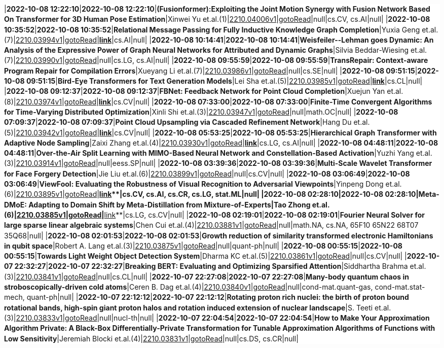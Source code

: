 |**2022-10-08 12:22:10**|**2022-10-08 12:22:10**|**(Fusionformer):Exploiting the Joint Motion Synergy with Fusion Network   Based On Transformer for 3D Human Pose Estimation**|Xinwei Yu et.al.(1)|[2210.04006v1](http://arxiv.org/abs/2210.04006v1)|[gotoRead](http://arxiv.org/pdf/2210.04006v1)|null|cs.CV, cs.AI|null|
|**2022-10-08 10:35:52**|**2022-10-08 10:35:52**|**Relational Message Passing for Fully Inductive Knowledge Graph   Completion**|Yuxia Geng et.al.(7)|[2210.03994v1](http://arxiv.org/abs/2210.03994v1)|[gotoRead](http://arxiv.org/pdf/2210.03994v1)|**[link](https://github.com/zjukg/rmpi)**|cs.AI|null|
|**2022-10-08 10:14:41**|**2022-10-08 10:14:41**|**Weisfeiler--Lehman goes Dynamic: An Analysis of the Expressive Power of   Graph Neural Networks for Attributed and Dynamic Graphs**|Silvia Beddar-Wiesing et.al.(7)|[2210.03990v1](http://arxiv.org/abs/2210.03990v1)|[gotoRead](http://arxiv.org/pdf/2210.03990v1)|null|cs.LG, cs.AI|null|
|**2022-10-08 09:55:59**|**2022-10-08 09:55:59**|**TransRepair: Context-aware Program Repair for Compilation Errors**|Xueyang Li et.al.(7)|[2210.03986v1](http://arxiv.org/abs/2210.03986v1)|[gotoRead](http://arxiv.org/pdf/2210.03986v1)|null|cs.SE|null|
|**2022-10-08 09:51:15**|**2022-10-08 09:51:15**|**Bird-Eye Transformers for Text Generation Models**|Lei Sha et.al.(5)|[2210.03985v1](http://arxiv.org/abs/2210.03985v1)|[gotoRead](http://arxiv.org/pdf/2210.03985v1)|**[link](https://github.com/ml-jku/hopfield-layers)**|cs.CL|null|
|**2022-10-08 09:12:37**|**2022-10-08 09:12:37**|**FBNet: Feedback Network for Point Cloud Completion**|Xuejun Yan et.al.(8)|[2210.03974v1](http://arxiv.org/abs/2210.03974v1)|[gotoRead](http://arxiv.org/pdf/2210.03974v1)|**[link](https://github.com/hikvision-research/3dvision)**|cs.CV|null|
|**2022-10-08 07:33:00**|**2022-10-08 07:33:00**|**Finite-Time Convergent Algorithms for Time-Varying Distributed   Optimization**|Xinli Shi et.al.(3)|[2210.03947v1](http://arxiv.org/abs/2210.03947v1)|[gotoRead](http://arxiv.org/pdf/2210.03947v1)|null|math.OC|null|
|**2022-10-08 07:09:37**|**2022-10-08 07:09:37**|**Point Cloud Upsampling via Cascaded Refinement Network**|Hang Du et.al.(5)|[2210.03942v1](http://arxiv.org/abs/2210.03942v1)|[gotoRead](http://arxiv.org/pdf/2210.03942v1)|**[link](https://github.com/hikvision-research/3dvision)**|cs.CV|null|
|**2022-10-08 05:53:25**|**2022-10-08 05:53:25**|**Hierarchical Graph Transformer with Adaptive Node Sampling**|Zaixi Zhang et.al.(4)|[2210.03930v1](http://arxiv.org/abs/2210.03930v1)|[gotoRead](http://arxiv.org/pdf/2210.03930v1)|**[link](https://github.com/zaixizhang/ans-gt)**|cs.LG, cs.AI|null|
|**2022-10-08 04:48:11**|**2022-10-08 04:48:11**|**Over-the-Air Split Learning with MIMO-Based Neural Network and   Constellation-Based Activation**|Yuzhi Yang et.al.(3)|[2210.03914v1](http://arxiv.org/abs/2210.03914v1)|[gotoRead](http://arxiv.org/pdf/2210.03914v1)|null|eess.SP|null|
|**2022-10-08 03:39:36**|**2022-10-08 03:39:36**|**Multi-Scale Wavelet Transformer for Face Forgery Detection**|Jie Liu et.al.(6)|[2210.03899v1](http://arxiv.org/abs/2210.03899v1)|[gotoRead](http://arxiv.org/pdf/2210.03899v1)|null|cs.CV|null|
|**2022-10-08 03:06:49**|**2022-10-08 03:06:49**|**ViewFool: Evaluating the Robustness of Visual Recognition to Adversarial   Viewpoints**|Yinpeng Dong et.al.(6)|[2210.03895v1](http://arxiv.org/abs/2210.03895v1)|[gotoRead](http://arxiv.org/pdf/2210.03895v1)|**[link](https://github.com/heathcliff-saku/viewfool_)**|cs.CV, cs.AI, cs.CR, cs.LG, stat.ML|null|
|**2022-10-08 02:28:10**|**2022-10-08 02:28:10**|**Meta-DMoE: Adapting to Domain Shift by Meta-Distillation from   Mixture-of-Experts**|Tao Zhong et.al.(6)|[2210.03885v1](http://arxiv.org/abs/2210.03885v1)|[gotoRead](http://arxiv.org/pdf/2210.03885v1)|**[link](https://github.com/n3il666/Meta-DMo)**|cs.LG, cs.CV|null|
|**2022-10-08 02:19:01**|**2022-10-08 02:19:01**|**Fourier Neural Solver for large sparse linear algebraic systems**|Chen Cui et.al.(4)|[2210.03881v1](http://arxiv.org/abs/2210.03881v1)|[gotoRead](http://arxiv.org/pdf/2210.03881v1)|null|math.NA, cs.NA, 65F10 65N22 68T07 35Q68|null|
|**2022-10-08 02:01:53**|**2022-10-08 02:01:53**|**Growth reduction of similarity transformed electronic Hamiltonians in   qubit space**|Robert A. Lang et.al.(3)|[2210.03875v1](http://arxiv.org/abs/2210.03875v1)|[gotoRead](http://arxiv.org/pdf/2210.03875v1)|null|quant-ph|null|
|**2022-10-08 00:55:15**|**2022-10-08 00:55:15**|**Towards Light Weight Object Detection System**|Dharma KC et.al.(5)|[2210.03861v1](http://arxiv.org/abs/2210.03861v1)|[gotoRead](http://arxiv.org/pdf/2210.03861v1)|null|cs.CV|null|
|**2022-10-07 22:32:27**|**2022-10-07 22:32:27**|**Breaking BERT: Evaluating and Optimizing Sparsified Attention**|Siddhartha Brahma et.al.(3)|[2210.03841v1](http://arxiv.org/abs/2210.03841v1)|[gotoRead](http://arxiv.org/pdf/2210.03841v1)|null|cs.CL|null|
|**2022-10-07 22:27:08**|**2022-10-07 22:27:08**|**Many-body quantum chaos in stroboscopically-driven cold atoms**|Ceren B. Dag et.al.(4)|[2210.03840v1](http://arxiv.org/abs/2210.03840v1)|[gotoRead](http://arxiv.org/pdf/2210.03840v1)|null|cond-mat.quant-gas, cond-mat.stat-mech, quant-ph|null|
|**2022-10-07 22:12:12**|**2022-10-07 22:12:12**|**Rotating proton rich nuclei: the birth of proton bound rotational bands,   high-spin giant proton halos and rotation induced extension of nuclear   landscape**|S. Teeti et.al.(3)|[2210.03833v1](http://arxiv.org/abs/2210.03833v1)|[gotoRead](http://arxiv.org/pdf/2210.03833v1)|null|nucl-th|null|
|**2022-10-07 22:04:54**|**2022-10-07 22:04:54**|**How to Make Your Approximation Algorithm Private: A Black-Box   Differentially-Private Transformation for Tunable Approximation Algorithms of   Functions with Low Sensitivity**|Jeremiah Blocki et.al.(4)|[2210.03831v1](http://arxiv.org/abs/2210.03831v1)|[gotoRead](http://arxiv.org/pdf/2210.03831v1)|null|cs.DS, cs.CR|null|